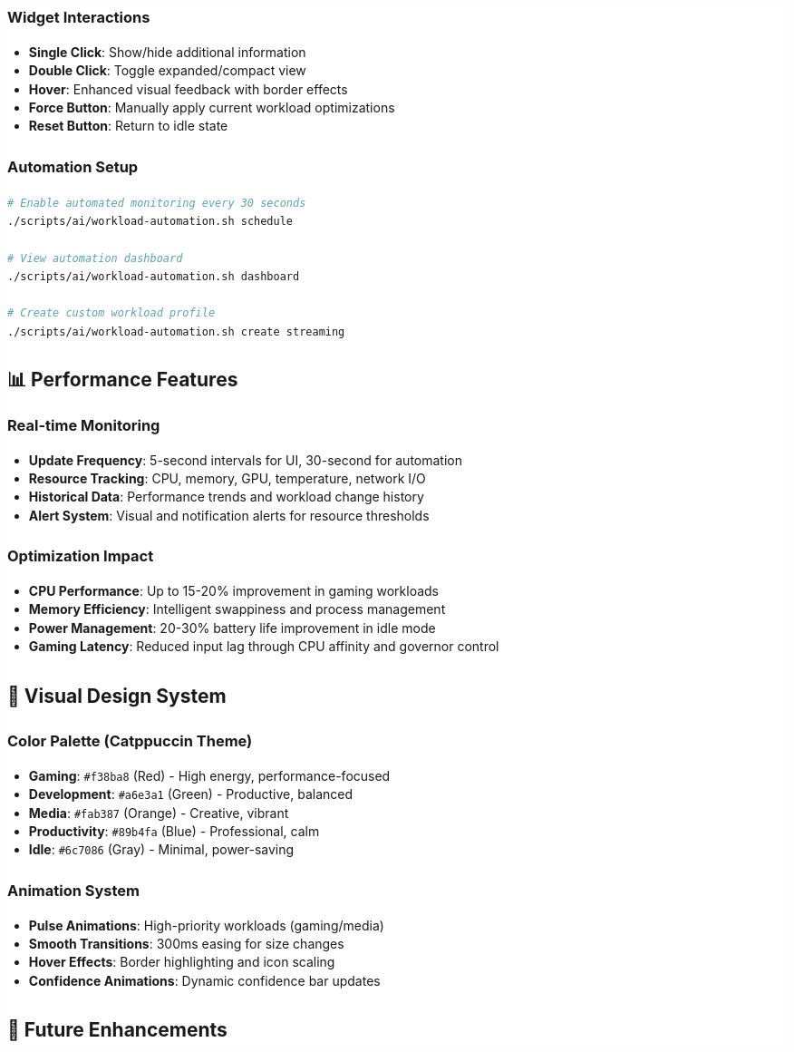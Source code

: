 ### **Widget Interactions**
- **Single Click**: Show/hide additional information
- **Double Click**: Toggle expanded/compact view  
- **Hover**: Enhanced visual feedback with border effects
- **Force Button**: Manually apply current workload optimizations
- **Reset Button**: Return to idle state

### **Automation Setup**
```bash
# Enable automated monitoring every 30 seconds
./scripts/ai/workload-automation.sh schedule

# View automation dashboard
./scripts/ai/workload-automation.sh dashboard

# Create custom workload profile
./scripts/ai/workload-automation.sh create streaming
```

## 📊 **Performance Features**

### **Real-time Monitoring**
- **Update Frequency**: 5-second intervals for UI, 30-second for automation
- **Resource Tracking**: CPU, memory, GPU, temperature, network I/O
- **Historical Data**: Performance trends and workload change history
- **Alert System**: Visual and notification alerts for resource thresholds

### **Optimization Impact**
- **CPU Performance**: Up to 15-20% improvement in gaming workloads
- **Memory Efficiency**: Intelligent swappiness and process management
- **Power Management**: 20-30% battery life improvement in idle mode
- **Gaming Latency**: Reduced input lag through CPU affinity and governor control

## 🎨 **Visual Design System**

### **Color Palette (Catppuccin Theme)**
- **Gaming**: `#f38ba8` (Red) - High energy, performance-focused
- **Development**: `#a6e3a1` (Green) - Productive, balanced
- **Media**: `#fab387` (Orange) - Creative, vibrant
- **Productivity**: `#89b4fa` (Blue) - Professional, calm
- **Idle**: `#6c7086` (Gray) - Minimal, power-saving

### **Animation System**
- **Pulse Animations**: High-priority workloads (gaming/media)
- **Smooth Transitions**: 300ms easing for size changes
- **Hover Effects**: Border highlighting and icon scaling
- **Confidence Animations**: Dynamic confidence bar updates

## 🔮 **Future Enhancements**
